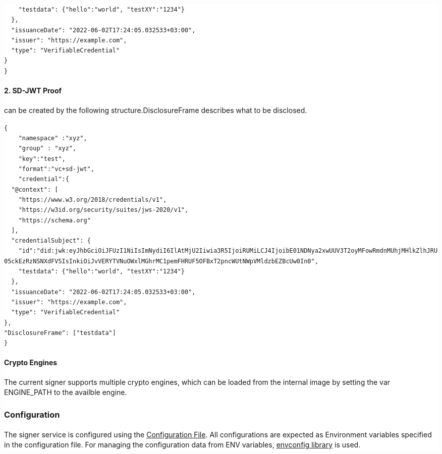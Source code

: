 ```
	"testdata": {"hello":"world", "testXY":"1234"}
  },
  "issuanceDate": "2022-06-02T17:24:05.032533+03:00",
  "issuer": "https://example.com",
  "type": "VerifiableCredential"
}
}

```

#### 2. SD-JWT Proof

can be created by the following structure.DisclosureFrame describes what to be disclosed.  

``` 
{
    "namespace" :"xyz",
    "group" : "xyz",
    "key":"test",
    "format":"vc+sd-jwt",
    "credential":{
  "@context": [
	"https://www.w3.org/2018/credentials/v1",
	"https://w3id.org/security/suites/jws-2020/v1",
	"https://schema.org"
  ],
  "credentialSubject": {
    "id":"did:jwk:eyJhbGciOiJFUzI1NiIsImNydiI6IlAtMjU2Iiwia3R5IjoiRUMiLCJ4IjoibE01NDNya2xwUUV3T2oyMFowRmdnMUhjMHlkZlhJRU05ckEzRzNSNXdFVSIsInkiOiJvVERYTVNuOWxlMGhrMC1pemFHRUF5OFBxT2pncWUtNWpVMldzbEZBcUw0In0",
	"testdata": {"hello":"world", "testXY":"1234"}
  },
  "issuanceDate": "2022-06-02T17:24:05.032533+03:00",
  "issuer": "https://example.com",
  "type": "VerifiableCredential"
},
"DisclosureFrame": ["testdata"]
}

```

#### Crypto Engines

The current signer supports multiple crypto engines, which can be loaded from the internal image by setting the var ENGINE_PATH to the availble engine. 

### Configuration

The signer service is configured using the [Configuration File](./internal/config/config.go).
All configurations are expected as Environment variables specified in the
configuration file. For managing the configuration data from ENV variables,
[envconfig library](https://github.com/kelseyhightower/envconfig) is used.
